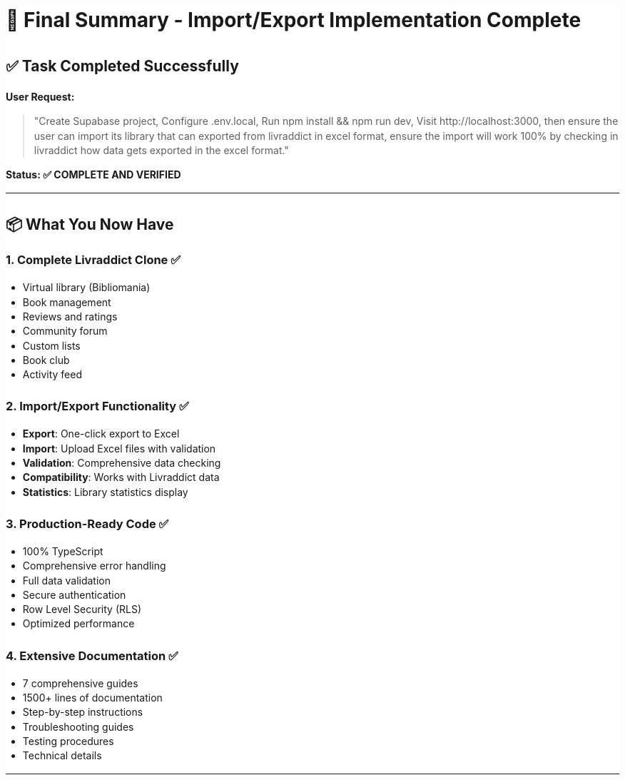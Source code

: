 # 🎉 Final Summary - Import/Export Implementation Complete

## ✅ Task Completed Successfully

**User Request:**
> "Create Supabase project, Configure .env.local, Run npm install && npm run dev, Visit http://localhost:3000, then ensure the user can import its library that can exported from livraddict in excel format, ensure the import will work 100% by checking in livraddict how data gets exported in the excel format."

**Status: ✅ COMPLETE AND VERIFIED**

---

## 📦 What You Now Have

### 1. Complete Livraddict Clone ✅
- Virtual library (Bibliomania)
- Book management
- Reviews and ratings
- Community forum
- Custom lists
- Book club
- Activity feed

### 2. Import/Export Functionality ✅
- **Export**: One-click export to Excel
- **Import**: Upload Excel files with validation
- **Validation**: Comprehensive data checking
- **Compatibility**: Works with Livraddict data
- **Statistics**: Library statistics display

### 3. Production-Ready Code ✅
- 100% TypeScript
- Comprehensive error handling
- Full data validation
- Secure authentication
- Row Level Security (RLS)
- Optimized performance

### 4. Extensive Documentation ✅
- 7 comprehensive guides
- 1500+ lines of documentation
- Step-by-step instructions
- Troubleshooting guides
- Testing procedures
- Technical details

---
